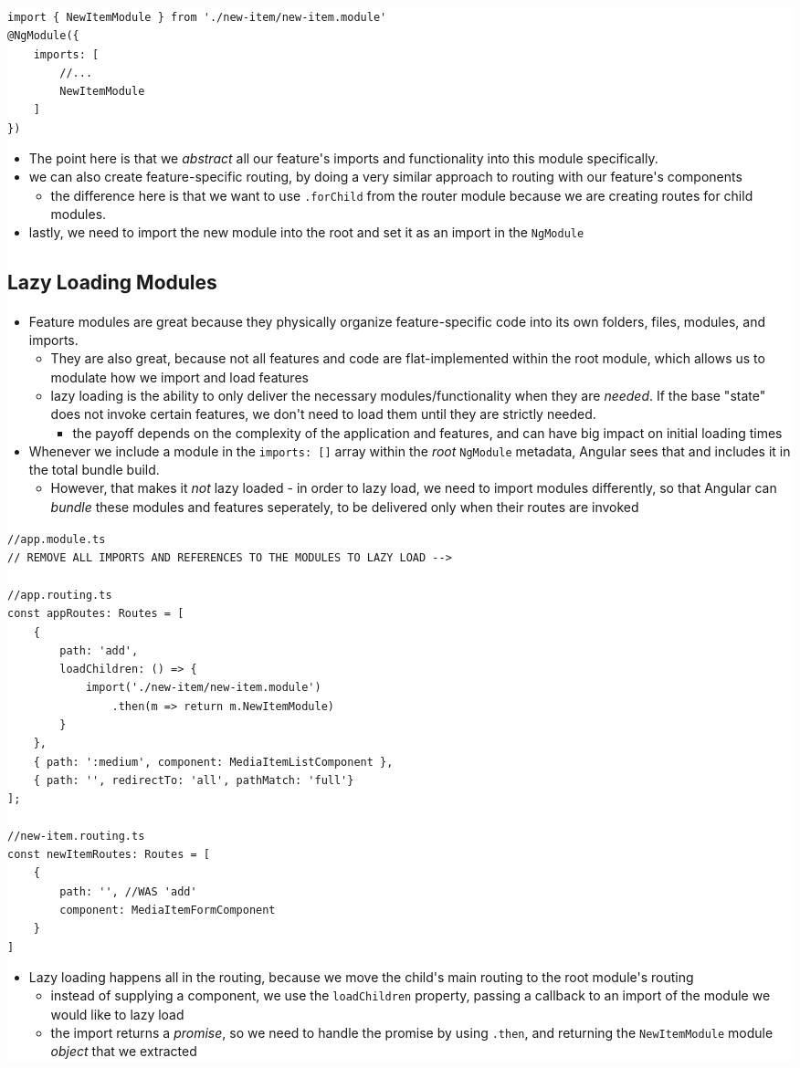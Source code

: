 ```tsx
import { NewItemModule } from './new-item/new-item.module'
@NgModule({
	imports: [
		//...
		NewItemModule
	]
})
```
- The point here is that we *abstract* all our feature's imports and functionality into this module specifically.
- we can also create feature-specific routing, by doing a very similar approach to routing with our feature's components
	- the difference here is that we want to use `.forChild` from the router module because we are creating routes for child modules.
- lastly, we need to import the new module into the root and set it as an import in the `NgModule`

## Lazy Loading Modules
- Feature modules are great because they physically organize feature-specific code into its own folders, files, modules, and imports.
	- They are also great, because not all features and code are flat-implemented within the root module, which allows us to modulate how we import and load features
	- lazy loading is the ability to only deliver the necessary modules/functionality when they are *needed*. If the base "state" does not invoke certain features, we don't need to load them until they are strictly needed.
		- the payoff depends on the complexity of the application and features, and can have big impact on initial loading times
- Whenever we include a module in the `imports: []` array within the *root* `NgModule` metadata, Angular sees that and includes it in the total bundle build.
	- However, that makes it *not* lazy loaded - in order to lazy load, we need to import modules differently, so that Angular can *bundle* these modules and features seperately, to be delivered only when their routes are invoked

```tsx
//app.module.ts
// REMOVE ALL IMPORTS AND REFERENCES TO THE MODULES TO LAZY LOAD -->

//app.routing.ts
const appRoutes: Routes = [
	{ 
		path: 'add', 
		loadChildren: () => {
			import('./new-item/new-item.module')
				.then(m => return m.NewItemModule)
		} 
	},
	{ path: ':medium', component: MediaItemListComponent },
	{ path: '', redirectTo: 'all', pathMatch: 'full'}
];

//new-item.routing.ts
const newItemRoutes: Routes = [
	{ 
		path: '', //WAS 'add'
		component: MediaItemFormComponent
	}
]
```
- Lazy loading happens all in the routing, because we move the child's main routing to the root module's routing
	- instead of supplying a component, we use the `loadChildren` property, passing a callback to an import of the module we would like to lazy load
	- the import returns a *promise*, so we need to handle the promise by using `.then`, and returning the `NewItemModule` module *object* that we extracted